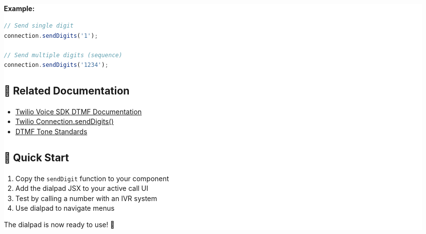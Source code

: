 **Example:**
```typescript
// Send single digit
connection.sendDigits('1');

// Send multiple digits (sequence)
connection.sendDigits('1234');
```

## 🔗 Related Documentation

- [Twilio Voice SDK DTMF Documentation](https://www.twilio.com/docs/voice/twiml/say#dtmf)
- [Twilio Connection.sendDigits()](https://www.twilio.com/docs/voice/javascript/connection#send-digits)
- [DTMF Tone Standards](https://en.wikipedia.org/wiki/Dual-tone_multi-frequency_signaling)

## 🚀 Quick Start

1. Copy the `sendDigit` function to your component
2. Add the dialpad JSX to your active call UI
3. Test by calling a number with an IVR system
4. Use dialpad to navigate menus

The dialpad is now ready to use! 🎉

